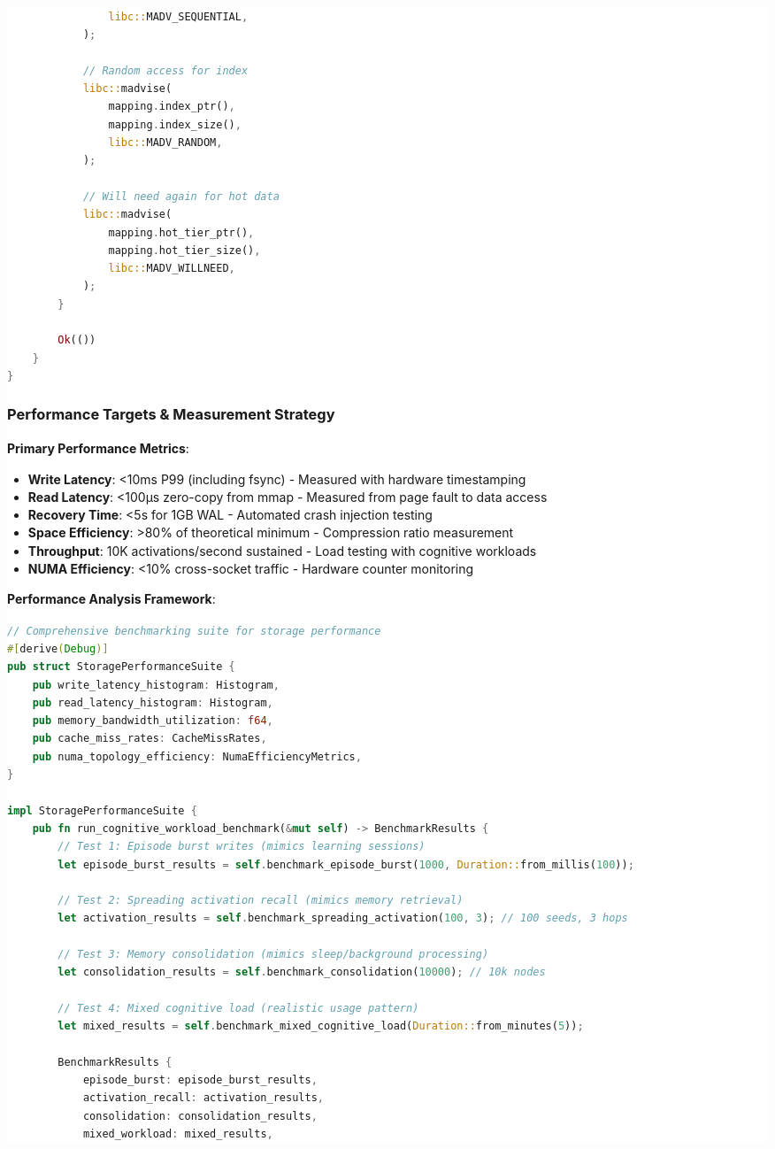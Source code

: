 ```rust
                libc::MADV_SEQUENTIAL,
            );
            
            // Random access for index
            libc::madvise(
                mapping.index_ptr(),
                mapping.index_size(),
                libc::MADV_RANDOM,
            );
            
            // Will need again for hot data
            libc::madvise(
                mapping.hot_tier_ptr(),
                mapping.hot_tier_size(),
                libc::MADV_WILLNEED,
            );
        }
        
        Ok(())
    }
}
```

### Performance Targets & Measurement Strategy

**Primary Performance Metrics**:
- **Write Latency**: <10ms P99 (including fsync) - Measured with hardware timestamping
- **Read Latency**: <100μs zero-copy from mmap - Measured from page fault to data access
- **Recovery Time**: <5s for 1GB WAL - Automated crash injection testing
- **Space Efficiency**: >80% of theoretical minimum - Compression ratio measurement
- **Throughput**: 10K activations/second sustained - Load testing with cognitive workloads
- **NUMA Efficiency**: <10% cross-socket traffic - Hardware counter monitoring

**Performance Analysis Framework**:
```rust
// Comprehensive benchmarking suite for storage performance
#[derive(Debug)]
pub struct StoragePerformanceSuite {
    pub write_latency_histogram: Histogram,
    pub read_latency_histogram: Histogram,
    pub memory_bandwidth_utilization: f64,
    pub cache_miss_rates: CacheMissRates,
    pub numa_topology_efficiency: NumaEfficiencyMetrics,
}

impl StoragePerformanceSuite {
    pub fn run_cognitive_workload_benchmark(&mut self) -> BenchmarkResults {
        // Test 1: Episode burst writes (mimics learning sessions)
        let episode_burst_results = self.benchmark_episode_burst(1000, Duration::from_millis(100));
        
        // Test 2: Spreading activation recall (mimics memory retrieval)
        let activation_results = self.benchmark_spreading_activation(100, 3); // 100 seeds, 3 hops
        
        // Test 3: Memory consolidation (mimics sleep/background processing) 
        let consolidation_results = self.benchmark_consolidation(10000); // 10k nodes
        
        // Test 4: Mixed cognitive load (realistic usage pattern)
        let mixed_results = self.benchmark_mixed_cognitive_load(Duration::from_minutes(5));
        
        BenchmarkResults {
            episode_burst: episode_burst_results,
            activation_recall: activation_results,
            consolidation: consolidation_results,
            mixed_workload: mixed_results,
```